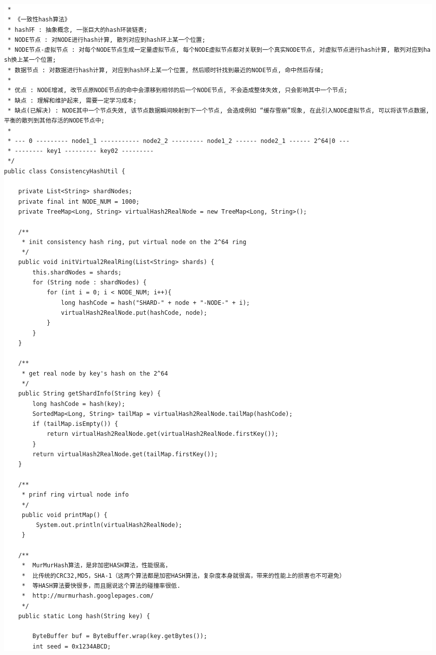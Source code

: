 ```
 * 
 * 《一致性hash算法》
 * hash环 : 抽象概念, 一张巨大的hash环装链表; 
 * NODE节点 : 对NODE进行hash计算, 散列对应到hash环上某一个位置;
 * NODE节点-虚拟节点 : 对每个NODE节点生成一定量虚拟节点, 每个NODE虚拟节点都对关联到一个真实NODE节点, 对虚拟节点进行hash计算, 散列对应到hash换上某一个位置;
 * 数据节点 : 对数据进行hash计算, 对应到hash环上某一个位置, 然后顺时针找到最近的NODE节点, 命中然后存储;
 * 
 * 优点 : NODE增减, 改节点原NODE节点的命中会漂移到相邻的后一个NODE节点, 不会造成整体失效, 只会影响其中一个节点;
 * 缺点 : 理解和维护起来, 需要一定学习成本;
 * 缺点(已解决) : NODE其中一个节点失效, 该节点数据瞬间映射到下一个节点, 会造成例如 “缓存雪崩”现象, 在此引入NODE虚拟节点, 可以将该节点数据, 平衡的散列到其他存活的NODE节点中;
 * 
 * --- 0 --------- node1_1 ----------- node2_2 --------- node1_2 ------ node2_1 ------ 2^64|0 ---
 * -------- key1 --------- key02 ---------
 */
public class ConsistencyHashUtil {

	private List<String> shardNodes;
	private final int NODE_NUM = 1000;
	private TreeMap<Long, String> virtualHash2RealNode = new TreeMap<Long, String>();

	/**
	 * init consistency hash ring, put virtual node on the 2^64 ring
	 */
	public void initVirtual2RealRing(List<String> shards) {
		this.shardNodes = shards;
		for (String node : shardNodes) {
			for (int i = 0; i < NODE_NUM; i++){
				long hashCode = hash("SHARD-" + node + "-NODE-" + i);
				virtualHash2RealNode.put(hashCode, node);
			}
		}
	}

	/**
	 * get real node by key's hash on the 2^64
	 */
	public String getShardInfo(String key) {
		long hashCode = hash(key);
		SortedMap<Long, String> tailMap = virtualHash2RealNode.tailMap(hashCode);
		if (tailMap.isEmpty()) {
			return virtualHash2RealNode.get(virtualHash2RealNode.firstKey());
		}
		return virtualHash2RealNode.get(tailMap.firstKey());
	}
	
	/**
     * prinf ring virtual node info
     */
     public void printMap() {
         System.out.println(virtualHash2RealNode);
     }

	/**
	 *  MurMurHash算法，是非加密HASH算法，性能很高，
	 *  比传统的CRC32,MD5，SHA-1（这两个算法都是加密HASH算法，复杂度本身就很高，带来的性能上的损害也不可避免）
	 *  等HASH算法要快很多，而且据说这个算法的碰撞率很低.
	 *  http://murmurhash.googlepages.com/
	 */
	public static Long hash(String key) {
		
		ByteBuffer buf = ByteBuffer.wrap(key.getBytes());
		int seed = 0x1234ABCD;
```